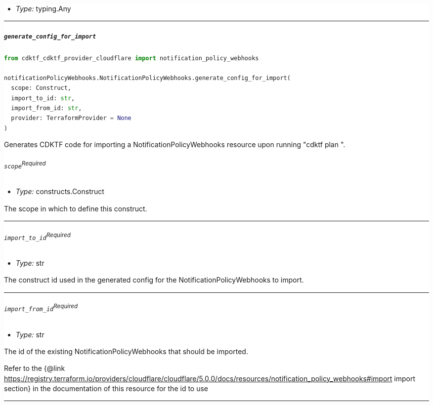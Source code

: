 - *Type:* typing.Any

---

##### `generate_config_for_import` <a name="generate_config_for_import" id="@cdktf/provider-cloudflare.notificationPolicyWebhooks.NotificationPolicyWebhooks.generateConfigForImport"></a>

```python
from cdktf_cdktf_provider_cloudflare import notification_policy_webhooks

notificationPolicyWebhooks.NotificationPolicyWebhooks.generate_config_for_import(
  scope: Construct,
  import_to_id: str,
  import_from_id: str,
  provider: TerraformProvider = None
)
```

Generates CDKTF code for importing a NotificationPolicyWebhooks resource upon running "cdktf plan <stack-name>".

###### `scope`<sup>Required</sup> <a name="scope" id="@cdktf/provider-cloudflare.notificationPolicyWebhooks.NotificationPolicyWebhooks.generateConfigForImport.parameter.scope"></a>

- *Type:* constructs.Construct

The scope in which to define this construct.

---

###### `import_to_id`<sup>Required</sup> <a name="import_to_id" id="@cdktf/provider-cloudflare.notificationPolicyWebhooks.NotificationPolicyWebhooks.generateConfigForImport.parameter.importToId"></a>

- *Type:* str

The construct id used in the generated config for the NotificationPolicyWebhooks to import.

---

###### `import_from_id`<sup>Required</sup> <a name="import_from_id" id="@cdktf/provider-cloudflare.notificationPolicyWebhooks.NotificationPolicyWebhooks.generateConfigForImport.parameter.importFromId"></a>

- *Type:* str

The id of the existing NotificationPolicyWebhooks that should be imported.

Refer to the {@link https://registry.terraform.io/providers/cloudflare/cloudflare/5.0.0/docs/resources/notification_policy_webhooks#import import section} in the documentation of this resource for the id to use

---